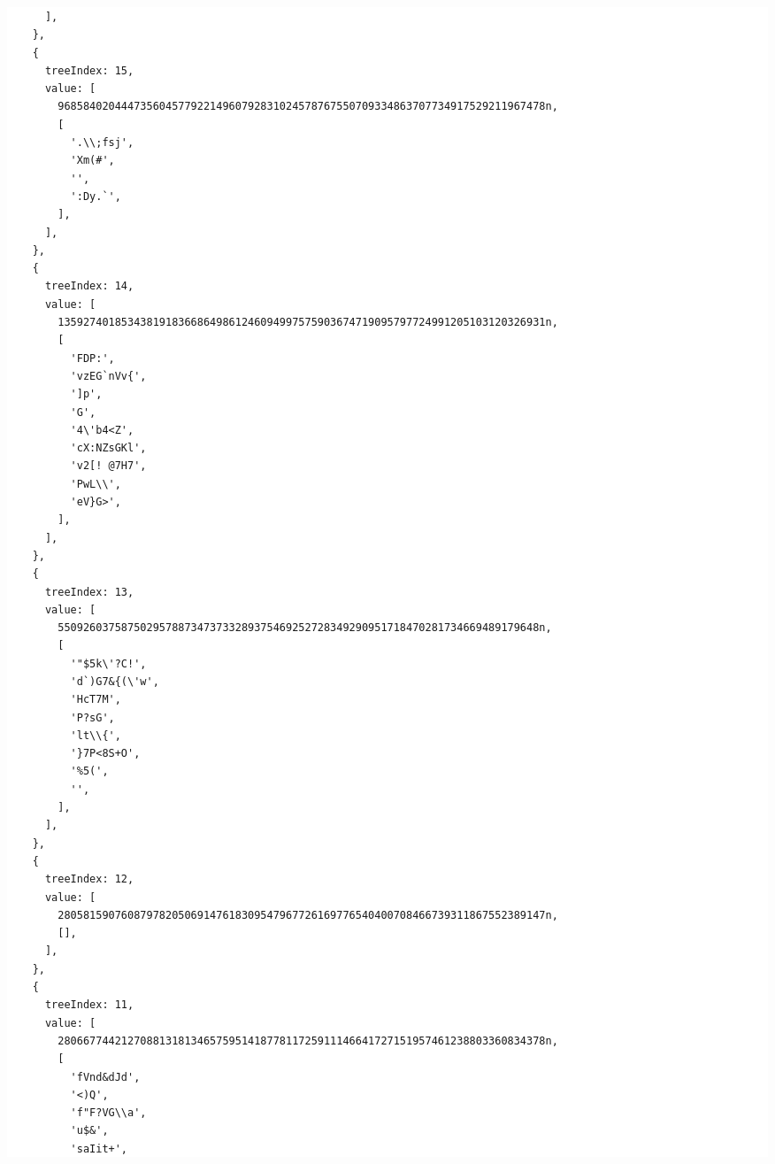           ],
        },
        {
          treeIndex: 15,
          value: [
            96858402044473560457792214960792831024578767550709334863707734917529211967478n,
            [
              '.\\;fsj',
              'Xm(#',
              '',
              ':Dy.`',
            ],
          ],
        },
        {
          treeIndex: 14,
          value: [
            13592740185343819183668649861246094997575903674719095797724991205103120326931n,
            [
              'FDP:',
              'vzEG`nVv{',
              ']p',
              'G',
              '4\'b4<Z',
              'cX:NZsGKl',
              'v2[! @7H7',
              'PwL\\',
              'eV}G>',
            ],
          ],
        },
        {
          treeIndex: 13,
          value: [
            5509260375875029578873473733289375469252728349290951718470281734669489179648n,
            [
              '"$5k\'?C!',
              'd`)G7&{(\'w',
              'HcT7M',
              'P?sG',
              'lt\\{',
              '}7P<8S+O',
              '%5(',
              '',
            ],
          ],
        },
        {
          treeIndex: 12,
          value: [
            28058159076087978205069147618309547967726169776540400708466739311867552389147n,
            [],
          ],
        },
        {
          treeIndex: 11,
          value: [
            28066774421270881318134657595141877811725911146641727151957461238803360834378n,
            [
              'fVnd&dJd',
              '<)Q',
              'f"F?VG\\a',
              'u$&',
              'saIit+',
